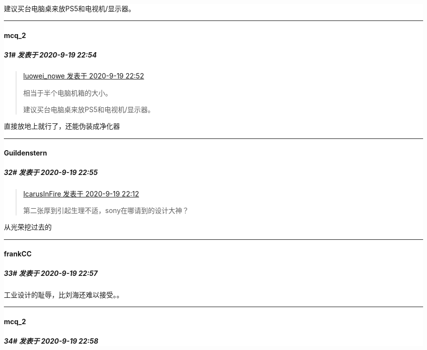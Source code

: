 建议买台电脑桌来放PS5和电视机/显示器。







-----

####  mcq_2  
##### 31#       发表于 2020-9-19 22:54



<blockquote><a href="httphttps://bbs.saraba1st.com/2b/forum.php?mod=redirect&amp;goto=findpost&amp;pid=48789832&amp;ptid=1960778" target="_blank">luowei_nowe 发表于 2020-9-19 22:52</a>

相当于半个电脑机箱的大小。

建议买台电脑桌来放PS5和电视机/显示器。</blockquote>
直接放地上就行了，还能伪装成净化器







-----

####  Guildenstern  
##### 32#       发表于 2020-9-19 22:55



<blockquote><a href="httphttps://bbs.saraba1st.com/2b/forum.php?mod=redirect&amp;goto=findpost&amp;pid=48789452&amp;ptid=1960778" target="_blank">IcarusInFire 发表于 2020-9-19 22:12</a>

第二张厚到引起生理不适，sony在哪请到的设计大神？</blockquote>
从光荣挖过去的







-----

####  frankCC  
##### 33#       发表于 2020-9-19 22:57




工业设计的耻辱，比刘海还难以接受。。







-----

####  mcq_2  
##### 34#       发表于 2020-9-19 22:58
